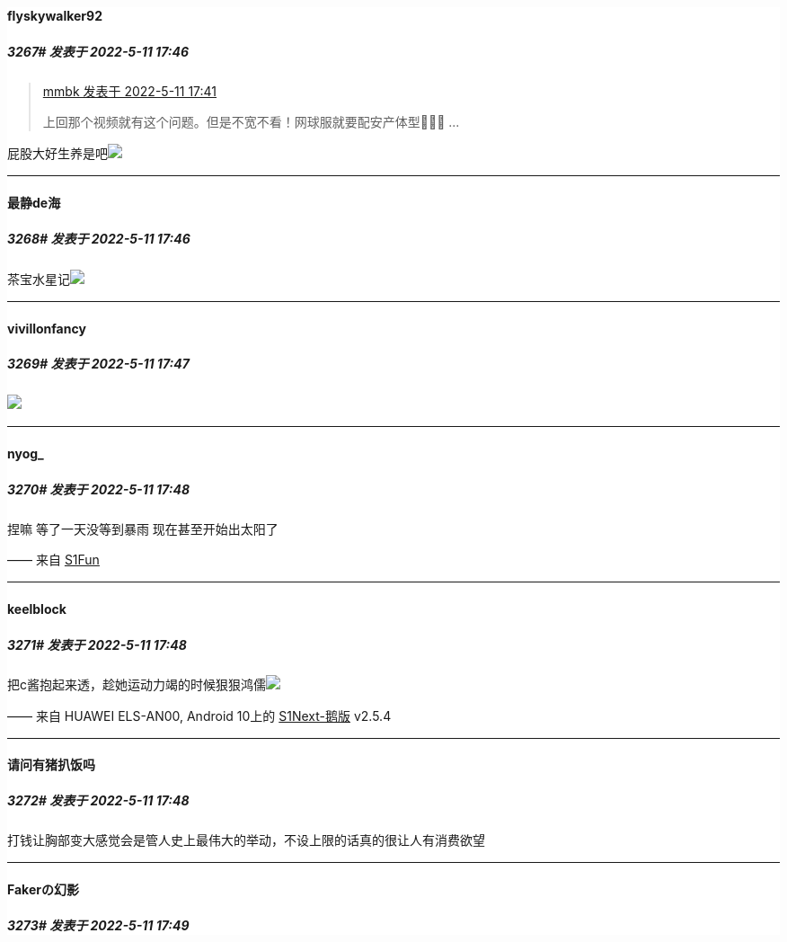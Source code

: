 ####  flyskywalker92  
##### 3267#       发表于 2022-5-11 17:46

<blockquote><a href="httphttps://bbs.saraba1st.com/2b/forum.php?mod=redirect&amp;goto=findpost&amp;pid=55786205&amp;ptid=2068729" target="_blank">mmbk 发表于 2022-5-11 17:41</a>

上回那个视频就有这个问题。但是不宽不看！网球服就要配安产体型🥵🥵🥵 ...</blockquote>
屁股大好生养是吧<img src="https://static.saraba1st.com/image/smiley/face2017/075.png" referrerpolicy="no-referrer">

*****

####  最静de海  
##### 3268#       发表于 2022-5-11 17:46

茶宝水星记<img src="https://static.saraba1st.com/image/smiley/face2017/072.png" referrerpolicy="no-referrer">

*****

####  vivillonfancy  
##### 3269#       发表于 2022-5-11 17:47

<img src="https://p.sda1.dev/5/5746d5eec4b8d980a99052010f0fc489/-fac69ab2928a16.jpg" referrerpolicy="no-referrer">

*****

####  nyog_  
##### 3270#       发表于 2022-5-11 17:48

捏嘛 等了一天没等到暴雨 现在甚至开始出太阳了

—— 来自 [S1Fun](https://s1fun.koalcat.com)



*****

####  keelblock  
##### 3271#       发表于 2022-5-11 17:48

把c酱抱起来透，趁她运动力竭的时候狠狠鸿儒<img src="https://static.saraba1st.com/image/smiley/face2017/033.png" referrerpolicy="no-referrer">

—— 来自 HUAWEI ELS-AN00, Android 10上的 [S1Next-鹅版](https://github.com/ykrank/S1-Next/releases) v2.5.4

*****

####  请问有猪扒饭吗  
##### 3272#       发表于 2022-5-11 17:48

打钱让胸部变大感觉会是管人史上最伟大的举动，不设上限的话真的很让人有消费欲望

*****

####  Fakerの幻影  
##### 3273#       发表于 2022-5-11 17:49
